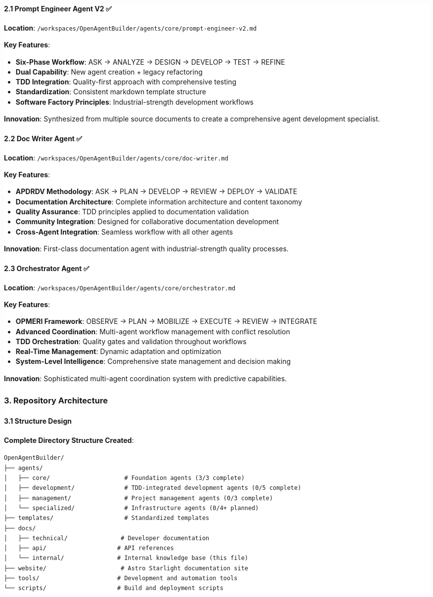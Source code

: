 #### 2.1 Prompt Engineer Agent V2 ✅
**Location**: `/workspaces/OpenAgentBuilder/agents/core/prompt-engineer-v2.md`

**Key Features**:
- **Six-Phase Workflow**: ASK → ANALYZE → DESIGN → DEVELOP → TEST → REFINE
- **Dual Capability**: New agent creation + legacy refactoring
- **TDD Integration**: Quality-first approach with comprehensive testing
- **Standardization**: Consistent markdown template structure
- **Software Factory Principles**: Industrial-strength development workflows

**Innovation**: Synthesized from multiple source documents to create a comprehensive agent development specialist.

#### 2.2 Doc Writer Agent ✅
**Location**: `/workspaces/OpenAgentBuilder/agents/core/doc-writer.md`

**Key Features**:
- **APDRDV Methodology**: ASK → PLAN → DEVELOP → REVIEW → DEPLOY → VALIDATE
- **Documentation Architecture**: Complete information architecture and content taxonomy
- **Quality Assurance**: TDD principles applied to documentation validation
- **Community Integration**: Designed for collaborative documentation development
- **Cross-Agent Integration**: Seamless workflow with all other agents

**Innovation**: First-class documentation agent with industrial-strength quality processes.

#### 2.3 Orchestrator Agent ✅
**Location**: `/workspaces/OpenAgentBuilder/agents/core/orchestrator.md`

**Key Features**:
- **OPMERI Framework**: OBSERVE → PLAN → MOBILIZE → EXECUTE → REVIEW → INTEGRATE
- **Advanced Coordination**: Multi-agent workflow management with conflict resolution
- **TDD Orchestration**: Quality gates and validation throughout workflows
- **Real-Time Management**: Dynamic adaptation and optimization
- **System-Level Intelligence**: Comprehensive state management and decision making

**Innovation**: Sophisticated multi-agent coordination system with predictive capabilities.

### 3. Repository Architecture

#### 3.1 Structure Design
**Complete Directory Structure Created**:
```
OpenAgentBuilder/
├── agents/
│   ├── core/                     # Foundation agents (3/3 complete)
│   ├── development/              # TDD-integrated development agents (0/5 complete)
│   ├── management/               # Project management agents (0/3 complete)
│   └── specialized/              # Infrastructure agents (0/4+ planned)
├── templates/                    # Standardized templates
├── docs/
│   ├── technical/               # Developer documentation
│   ├── api/                    # API references
│   └── internal/               # Internal knowledge base (this file)
├── website/                     # Astro Starlight documentation site
├── tools/                      # Development and automation tools
└── scripts/                    # Build and deployment scripts
```
